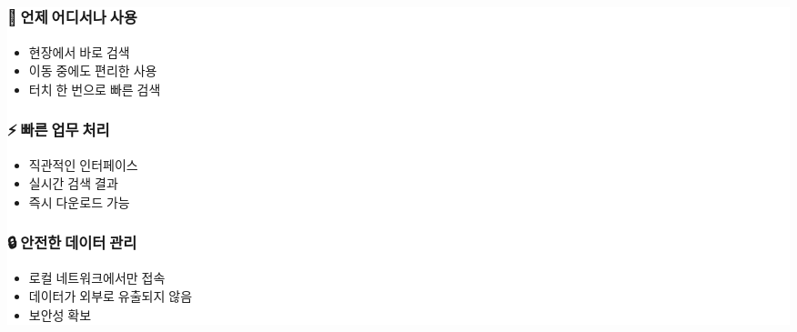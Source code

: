 ### 📱 언제 어디서나 사용
- 현장에서 바로 검색
- 이동 중에도 편리한 사용
- 터치 한 번으로 빠른 검색

### ⚡ 빠른 업무 처리
- 직관적인 인터페이스
- 실시간 검색 결과
- 즉시 다운로드 가능

### 🔒 안전한 데이터 관리
- 로컬 네트워크에서만 접속
- 데이터가 외부로 유출되지 않음
- 보안성 확보 
